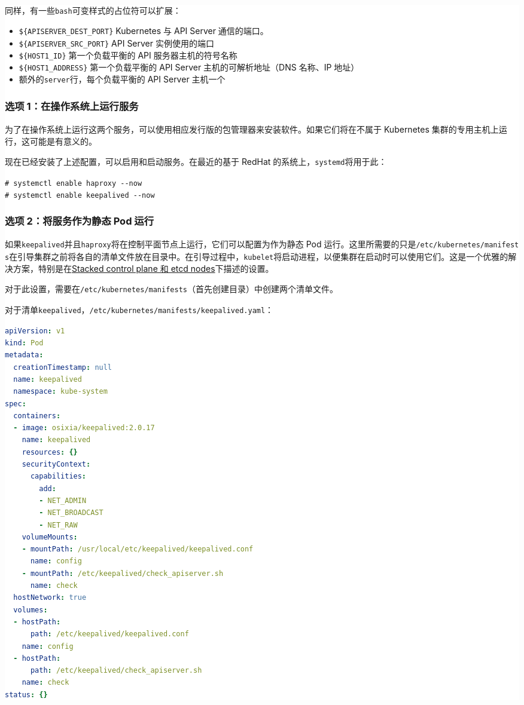 同样，有一些`bash`可变样式的占位符可以扩展：

- `${APISERVER_DEST_PORT}` Kubernetes 与 API Server 通信的端口。
- `${APISERVER_SRC_PORT}` API Server 实例使用的端口
- `${HOST1_ID}` 第一个负载平衡的 API 服务器主机的符号名称
- `${HOST1_ADDRESS}` 第一个负载平衡的 API Server 主机的可解析地址（DNS 名称、IP 地址）
- 额外的`server`行，每个负载平衡的 API Server 主机一个

### 选项 1：在操作系统上运行服务

为了在操作系统上运行这两个服务，可以使用相应发行版的包管理器来安装软件。如果它们将在不属于 Kubernetes 集群的专用主机上运行，这可能是有意义的。

现在已经安装了上述配置，可以启用和启动服务。在最近的基于 RedHat 的系统上，`systemd`将用于此：

```
# systemctl enable haproxy --now
# systemctl enable keepalived --now
```

### 选项 2：将服务作为静态 Pod 运行

如果`keepalived`并且`haproxy`将在控制平面节点上运行，它们可以配置为作为静态 Pod 运行。这里所需要的只是`/etc/kubernetes/manifests`在引导集群之前将各自的清单文件放在目录中。在引导过程中，`kubelet`将启动进程，以便集群在启动时可以使用它们。这是一个优雅的解决方案，特别是在[Stacked control plane 和 etcd nodes](https://kubernetes.io/docs/setup/production-environment/tools/kubeadm/high-availability/#stacked-control-plane-and-etcd-nodes)下描述的设置。

对于此设置，需要在`/etc/kubernetes/manifests`（首先创建目录）中创建两个清单文件。

对于清单`keepalived`，`/etc/kubernetes/manifests/keepalived.yaml`：

```yaml
apiVersion: v1
kind: Pod
metadata:
  creationTimestamp: null
  name: keepalived
  namespace: kube-system
spec:
  containers:
  - image: osixia/keepalived:2.0.17
    name: keepalived
    resources: {}
    securityContext:
      capabilities:
        add:
        - NET_ADMIN
        - NET_BROADCAST
        - NET_RAW
    volumeMounts:
    - mountPath: /usr/local/etc/keepalived/keepalived.conf
      name: config
    - mountPath: /etc/keepalived/check_apiserver.sh
      name: check
  hostNetwork: true
  volumes:
  - hostPath:
      path: /etc/keepalived/keepalived.conf
    name: config
  - hostPath:
      path: /etc/keepalived/check_apiserver.sh
    name: check
status: {}
```
